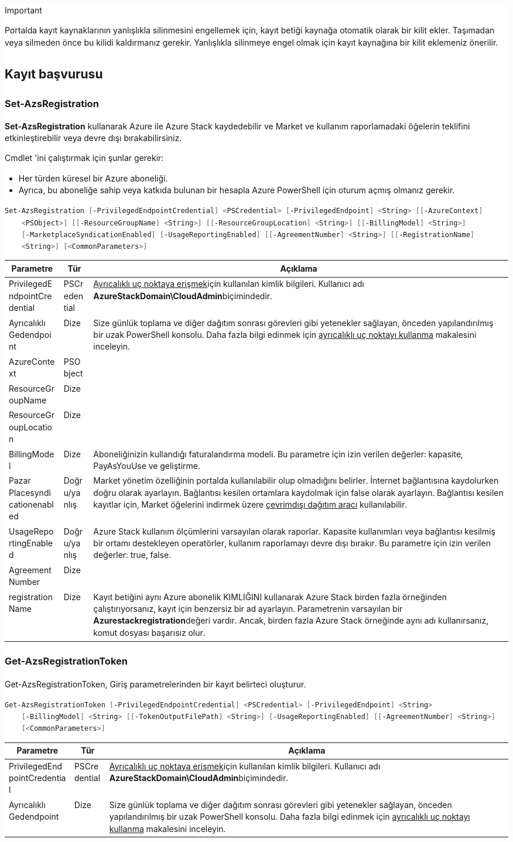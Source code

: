 > [!IMPORTANT]
> Portalda kayıt kaynaklarının yanlışlıkla silinmesini engellemek için, kayıt betiği kaynağa otomatik olarak bir kilit ekler. Taşımadan veya silmeden önce bu kilidi kaldırmanız gerekir. Yanlışlıkla silinmeye engel olmak için kayıt kaynağına bir kilit eklemeniz önerilir.

## <a name="registration-reference"></a>Kayıt başvurusu

### <a name="set-azsregistration"></a>Set-AzsRegistration

**Set-AzsRegistration** kullanarak Azure ile Azure Stack kaydedebilir ve Market ve kullanım raporlamadaki öğelerin teklifini etkinleştirebilir veya devre dışı bırakabilirsiniz.

Cmdlet 'ini çalıştırmak için şunlar gerekir:

- Her türden küresel bir Azure aboneliği.
- Ayrıca, bu aboneliğe sahip veya katkıda bulunan bir hesapla Azure PowerShell için oturum açmış olmanız gerekir.

```powershell
Set-AzsRegistration [-PrivilegedEndpointCredential] <PSCredential> [-PrivilegedEndpoint] <String> [[-AzureContext]
    <PSObject>] [[-ResourceGroupName] <String>] [[-ResourceGroupLocation] <String>] [[-BillingModel] <String>]
    [-MarketplaceSyndicationEnabled] [-UsageReportingEnabled] [[-AgreementNumber] <String>] [[-RegistrationName]
    <String>] [<CommonParameters>]
```

| Parametre | Tür | Açıklama |
|-------------------------------|--------------|-------------------------------------------------------------------------------------------------------------------------------------------------------------------------------------------------------------------------------------------------------------------------------------------------------------------------------------|
| PrivilegedEndpointCredential | PSCredential | [Ayrıcalıklı uç noktaya erişmek](azure-stack-privileged-endpoint.md#access-the-privileged-endpoint)için kullanılan kimlik bilgileri. Kullanıcı adı **AzureStackDomain\CloudAdmin**biçimindedir. |
| Ayrıcalıklı Gedendpoint | Dize | Size günlük toplama ve diğer dağıtım sonrası görevleri gibi yetenekler sağlayan, önceden yapılandırılmış bir uzak PowerShell konsolu. Daha fazla bilgi edinmek için [ayrıcalıklı uç noktayı kullanma](azure-stack-privileged-endpoint.md#access-the-privileged-endpoint) makalesini inceleyin. |
| AzureContext | PSObject |  |
| ResourceGroupName | Dize |  |
| ResourceGroupLocation | Dize |  |
| BillingModel | Dize | Aboneliğinizin kullandığı faturalandırma modeli. Bu parametre için izin verilen değerler: kapasite, PayAsYouUse ve geliştirme. |
| Pazar Placesyndicationenabled | Doğru/yanlış | Market yönetim özelliğinin portalda kullanılabilir olup olmadığını belirler. İnternet bağlantısına kaydolurken doğru olarak ayarlayın. Bağlantısı kesilen ortamlara kaydolmak için false olarak ayarlayın. Bağlantısı kesilen kayıtlar için, Market öğelerini indirmek üzere [çevrimdışı dağıtım aracı](azure-stack-download-azure-marketplace-item.md#disconnected-or-a-partially-connected-scenario) kullanılabilir. |
| UsageReportingEnabled | Doğru/yanlış | Azure Stack kullanım ölçümlerini varsayılan olarak raporlar. Kapasite kullanımları veya bağlantısı kesilmiş bir ortamı destekleyen operatörler, kullanım raporlamayı devre dışı bırakır. Bu parametre için izin verilen değerler: true, false. |
| AgreementNumber | Dize |  |
| registrationName | Dize | Kayıt betiğini aynı Azure abonelik KIMLIĞINI kullanarak Azure Stack birden fazla örneğinden çalıştırıyorsanız, kayıt için benzersiz bir ad ayarlayın. Parametrenin varsayılan bir **Azurestackregistration**değeri vardır. Ancak, birden fazla Azure Stack örneğinde aynı adı kullanırsanız, komut dosyası başarısız olur. |

### <a name="get-azsregistrationtoken"></a>Get-AzsRegistrationToken

Get-AzsRegistrationToken, Giriş parametrelerinden bir kayıt belirteci oluşturur.

```powershell  
Get-AzsRegistrationToken [-PrivilegedEndpointCredential] <PSCredential> [-PrivilegedEndpoint] <String>
    [-BillingModel] <String> [[-TokenOutputFilePath] <String>] [-UsageReportingEnabled] [[-AgreementNumber] <String>]
    [<CommonParameters>]
```
| Parametre | Tür | Açıklama |
|-------------------------------|--------------|-------------|
| PrivilegedEndpointCredential | PSCredential | [Ayrıcalıklı uç noktaya erişmek](azure-stack-privileged-endpoint.md#access-the-privileged-endpoint)için kullanılan kimlik bilgileri. Kullanıcı adı **AzureStackDomain\CloudAdmin**biçimindedir. |
| Ayrıcalıklı Gedendpoint | Dize |  Size günlük toplama ve diğer dağıtım sonrası görevleri gibi yetenekler sağlayan, önceden yapılandırılmış bir uzak PowerShell konsolu. Daha fazla bilgi edinmek için [ayrıcalıklı uç noktayı kullanma](azure-stack-privileged-endpoint.md#access-the-privileged-endpoint) makalesini inceleyin. |